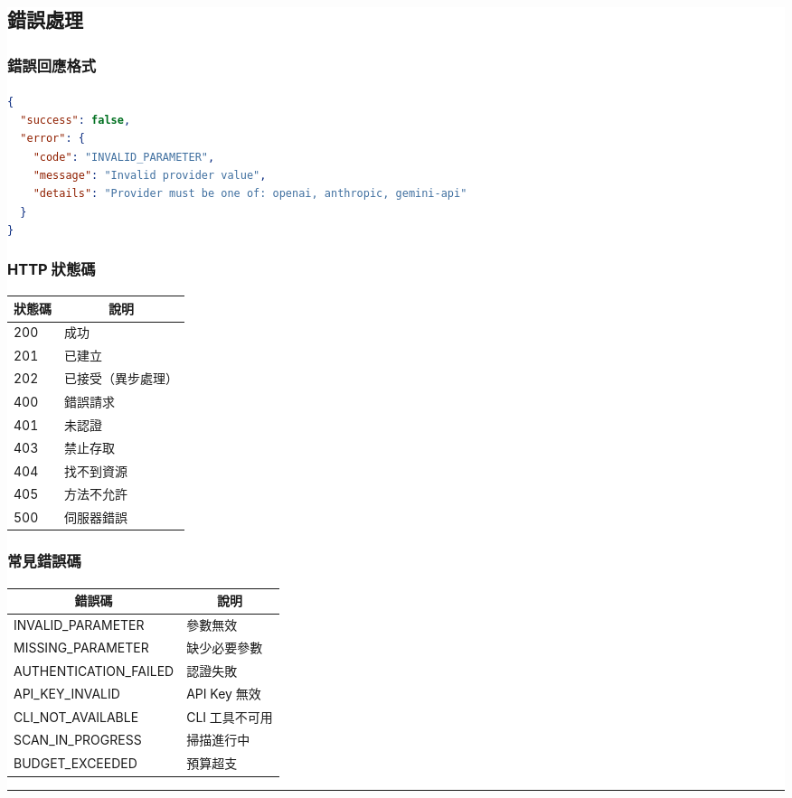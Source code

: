 ## 錯誤處理

### 錯誤回應格式

```json
{
  "success": false,
  "error": {
    "code": "INVALID_PARAMETER",
    "message": "Invalid provider value",
    "details": "Provider must be one of: openai, anthropic, gemini-api"
  }
}
```

### HTTP 狀態碼

| 狀態碼 | 說明 |
|--------|------|
| 200 | 成功 |
| 201 | 已建立 |
| 202 | 已接受（異步處理） |
| 400 | 錯誤請求 |
| 401 | 未認證 |
| 403 | 禁止存取 |
| 404 | 找不到資源 |
| 405 | 方法不允許 |
| 500 | 伺服器錯誤 |

### 常見錯誤碼

| 錯誤碼 | 說明 |
|--------|------|
| INVALID_PARAMETER | 參數無效 |
| MISSING_PARAMETER | 缺少必要參數 |
| AUTHENTICATION_FAILED | 認證失敗 |
| API_KEY_INVALID | API Key 無效 |
| CLI_NOT_AVAILABLE | CLI 工具不可用 |
| SCAN_IN_PROGRESS | 掃描進行中 |
| BUDGET_EXCEEDED | 預算超支 |

---